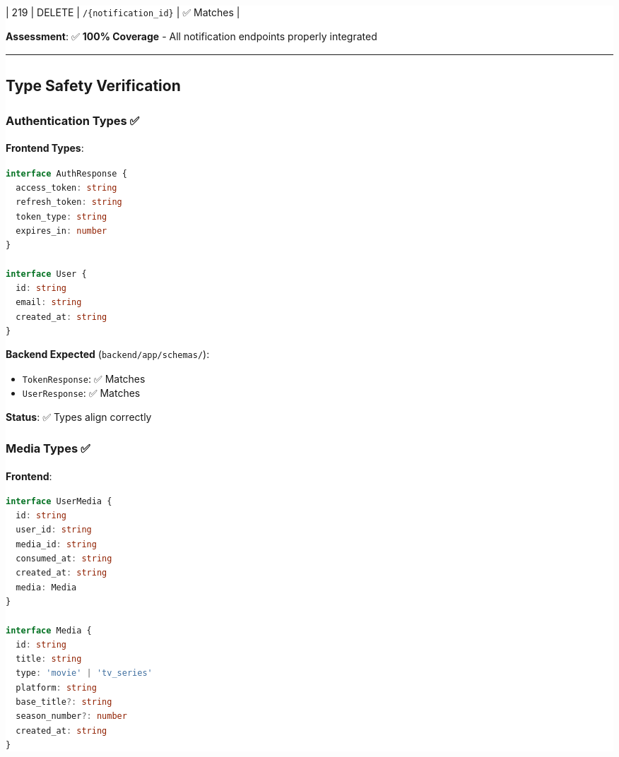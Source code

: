 | 219 | DELETE | `/{notification_id}` | ✅ Matches |

**Assessment**: ✅ **100% Coverage** - All notification endpoints properly integrated

---

## Type Safety Verification

### Authentication Types ✅

**Frontend Types**:
```typescript
interface AuthResponse {
  access_token: string
  refresh_token: string
  token_type: string
  expires_in: number
}

interface User {
  id: string
  email: string
  created_at: string
}
```

**Backend Expected** (`backend/app/schemas/`):
- `TokenResponse`: ✅ Matches
- `UserResponse`: ✅ Matches

**Status**: ✅ Types align correctly

### Media Types ✅

**Frontend**:
```typescript
interface UserMedia {
  id: string
  user_id: string
  media_id: string
  consumed_at: string
  created_at: string
  media: Media
}

interface Media {
  id: string
  title: string
  type: 'movie' | 'tv_series'
  platform: string
  base_title?: string
  season_number?: number
  created_at: string
}
```
